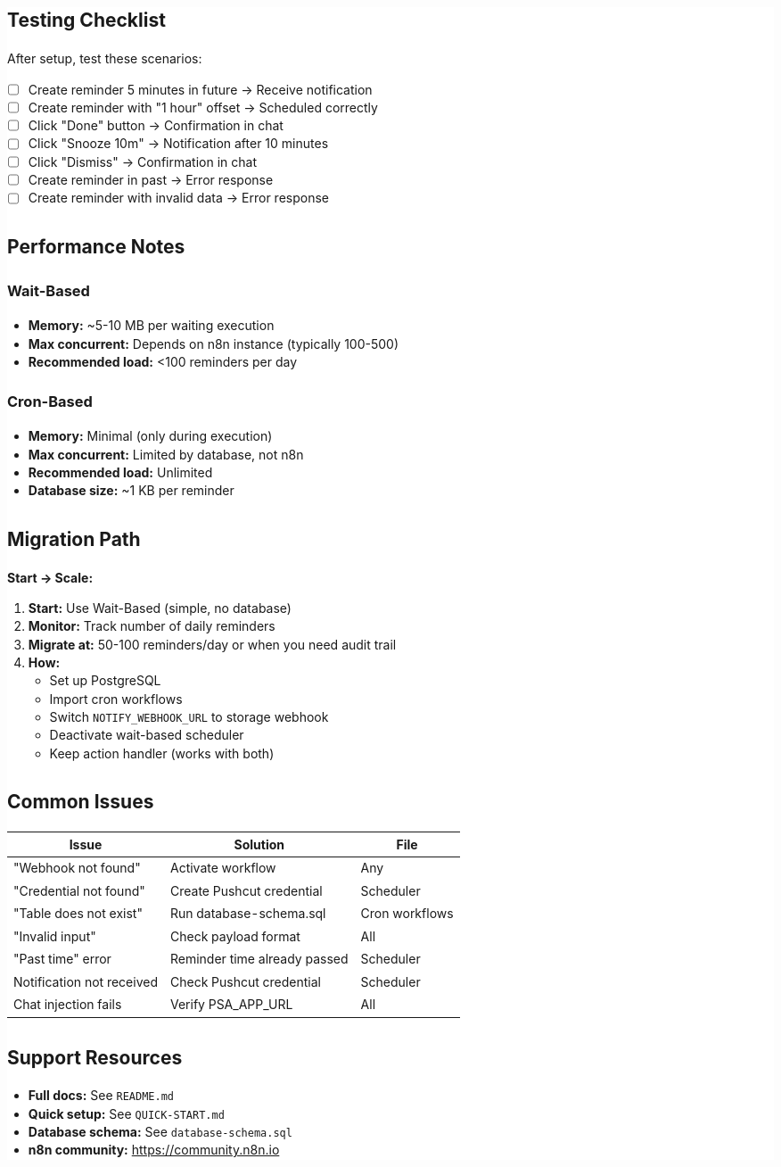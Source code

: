 ## Testing Checklist

After setup, test these scenarios:

- [ ] Create reminder 5 minutes in future → Receive notification
- [ ] Create reminder with "1 hour" offset → Scheduled correctly
- [ ] Click "Done" button → Confirmation in chat
- [ ] Click "Snooze 10m" → Notification after 10 minutes
- [ ] Click "Dismiss" → Confirmation in chat
- [ ] Create reminder in past → Error response
- [ ] Create reminder with invalid data → Error response

## Performance Notes

### Wait-Based
- **Memory:** ~5-10 MB per waiting execution
- **Max concurrent:** Depends on n8n instance (typically 100-500)
- **Recommended load:** <100 reminders per day

### Cron-Based
- **Memory:** Minimal (only during execution)
- **Max concurrent:** Limited by database, not n8n
- **Recommended load:** Unlimited
- **Database size:** ~1 KB per reminder

## Migration Path

**Start → Scale:**

1. **Start:** Use Wait-Based (simple, no database)
2. **Monitor:** Track number of daily reminders
3. **Migrate at:** 50-100 reminders/day or when you need audit trail
4. **How:**
   - Set up PostgreSQL
   - Import cron workflows
   - Switch `NOTIFY_WEBHOOK_URL` to storage webhook
   - Deactivate wait-based scheduler
   - Keep action handler (works with both)

## Common Issues

| Issue | Solution | File |
|-------|----------|------|
| "Webhook not found" | Activate workflow | Any |
| "Credential not found" | Create Pushcut credential | Scheduler |
| "Table does not exist" | Run database-schema.sql | Cron workflows |
| "Invalid input" | Check payload format | All |
| "Past time" error | Reminder time already passed | Scheduler |
| Notification not received | Check Pushcut credential | Scheduler |
| Chat injection fails | Verify PSA_APP_URL | All |

## Support Resources

- **Full docs:** See `README.md`
- **Quick setup:** See `QUICK-START.md`
- **Database schema:** See `database-schema.sql`
- **n8n community:** https://community.n8n.io
